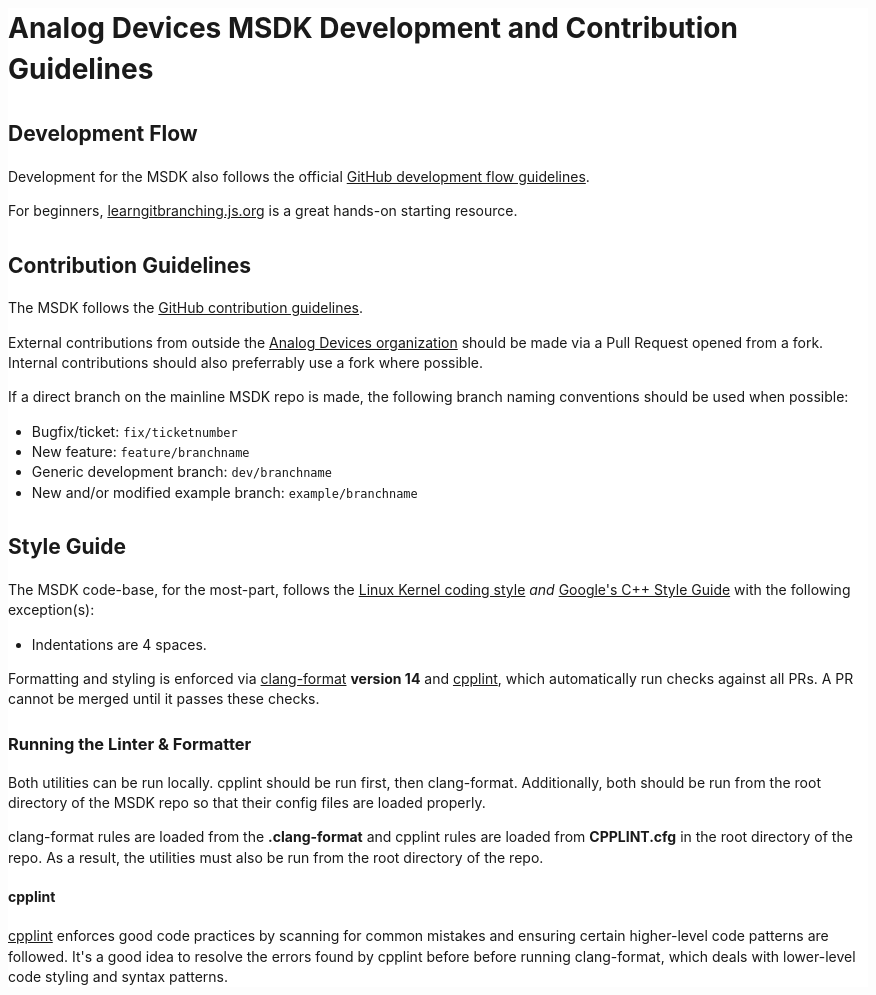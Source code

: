 # Analog Devices MSDK Development and Contribution Guidelines

## Development Flow

Development for the MSDK also follows the official [GitHub development flow guidelines](https://docs.github.com/en/get-started/quickstart/github-flow).

For beginners, [learngitbranching.js.org](https://learngitbranching.js.org/) is a great hands-on starting resource.

## Contribution Guidelines

The MSDK follows the [GitHub contribution guidelines](https://docs.github.com/en/get-started/quickstart/contributing-to-projects).  

External contributions from outside the [Analog Devices organization](https://github.com/Analog-Devices-MSDK) should be made via a Pull Request opened from a fork.  Internal contributions should also preferrably use a fork where possible.

If a direct branch on the mainline MSDK repo is made, the following branch naming conventions should be used when possible:

- Bugfix/ticket: `fix/ticketnumber`
- New feature: `feature/branchname`
- Generic development branch: `dev/branchname`
- New and/or modified example branch: `example/branchname`

## Style Guide

The MSDK code-base, for the most-part, follows the [Linux Kernel coding style](https://www.kernel.org/doc/html/v4.10/process/coding-style.html#linux-kernel-coding-style) _and_ [Google's C++ Style Guide](https://google.github.io/styleguide/cppguide.html) with the following exception(s):

- Indentations are 4 spaces.

Formatting and styling is enforced via [clang-format](https://www.kernel.org/doc/html/latest/process/clang-format.html) **version 14** and [cpplint](https://github.com/cpplint/cpplint), which automatically run checks against all PRs.  A PR cannot be merged until it passes these checks.

### Running the Linter & Formatter

Both utilities can be run locally.  cpplint should be run first, then clang-format.  Additionally, both should be run from the root directory of the MSDK repo so that their config files are loaded properly.

clang-format rules are loaded from the **.clang-format** and cpplint rules are loaded from **CPPLINT.cfg** in the root directory of the repo.  As a result, the utilities must also be run from the root directory of the repo.

#### cpplint

[cpplint](https://github.com/cpplint/cpplint) enforces good code practices by scanning for common mistakes and ensuring certain higher-level code patterns are followed.  It's a good idea to resolve the errors found by cpplint before before running clang-format, which deals with lower-level code styling and syntax patterns.
